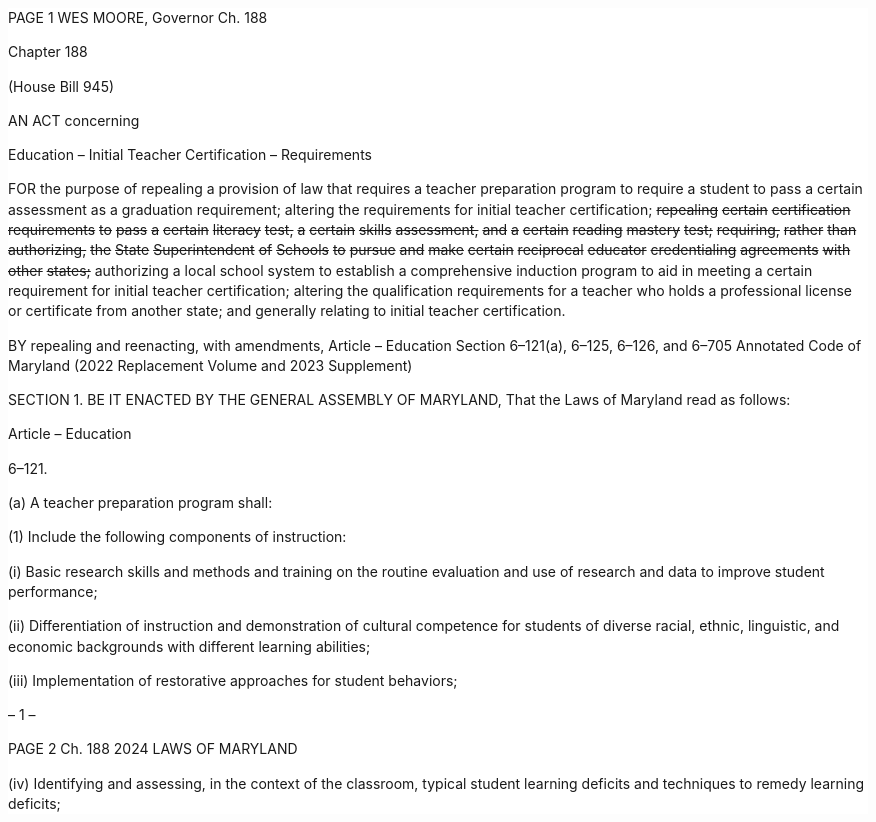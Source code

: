 PAGE 1
WES MOORE, Governor Ch. 188

Chapter 188

(House Bill 945)

AN ACT concerning

Education – Initial Teacher Certification – Requirements

FOR the purpose of repealing a provision of law that requires a teacher preparation
program to require a student to pass a certain assessment as a graduation
requirement; altering the requirements for initial teacher certification; ~~repealing~~
~~certain~~ ~~certification~~ ~~requirements~~ ~~to~~ ~~pass~~ ~~a~~ ~~certain~~ ~~literacy~~ ~~test,~~ ~~a~~ ~~certain~~ ~~skills~~
~~assessment,~~ ~~and~~ ~~a~~ ~~certain~~ ~~reading~~ ~~mastery~~ ~~test;~~ ~~requiring,~~ ~~rather~~ ~~than~~ ~~authorizing,~~
~~the~~ ~~State~~ ~~Superintendent~~ ~~of~~ ~~Schools~~ ~~to~~ ~~pursue~~ ~~and~~ ~~make~~ ~~certain~~ ~~reciprocal~~ ~~educator~~
~~credentialing~~ ~~agreements~~ ~~with~~ ~~other~~ ~~states;~~ authorizing a local school system to
establish a comprehensive induction program to aid in meeting a certain
requirement for initial teacher certification; altering the qualification requirements
for a teacher who holds a professional license or certificate from another state; and
generally relating to initial teacher certification.

BY repealing and reenacting, with amendments,
Article – Education
Section 6–121(a), 6–125, 6–126, and 6–705
Annotated Code of Maryland
(2022 Replacement Volume and 2023 Supplement)

SECTION 1. BE IT ENACTED BY THE GENERAL ASSEMBLY OF MARYLAND,
That the Laws of Maryland read as follows:

Article – Education

6–121.

(a) A teacher preparation program shall:

(1) Include the following components of instruction:

(i) Basic research skills and methods and training on the routine
evaluation and use of research and data to improve student performance;

(ii) Differentiation of instruction and demonstration of cultural
competence for students of diverse racial, ethnic, linguistic, and economic backgrounds with
different learning abilities;

(iii) Implementation of restorative approaches for student behaviors;

– 1 –

PAGE 2
Ch. 188 2024 LAWS OF MARYLAND

(iv) Identifying and assessing, in the context of the classroom, typical
student learning deficits and techniques to remedy learning deficits;
